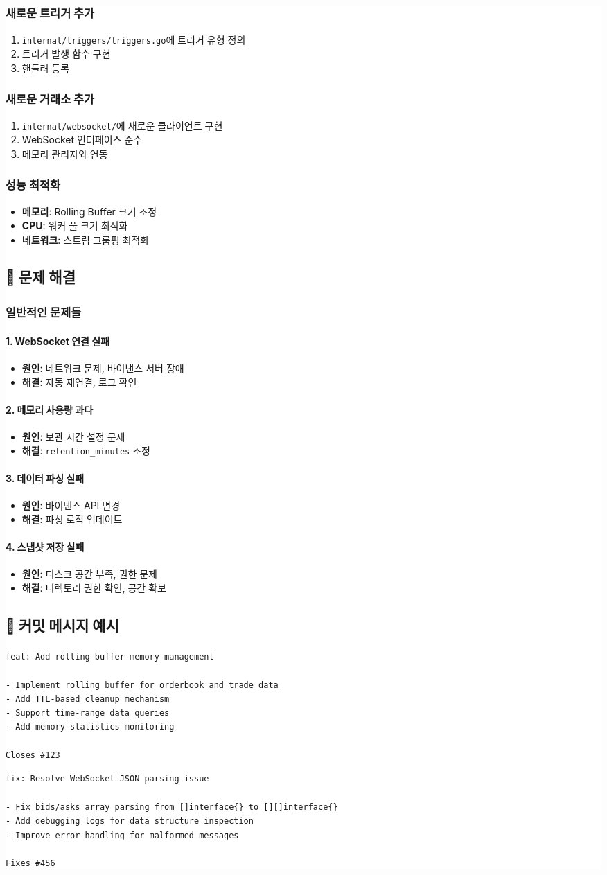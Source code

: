### 새로운 트리거 추가
1. `internal/triggers/triggers.go`에 트리거 유형 정의
2. 트리거 발생 함수 구현
3. 핸들러 등록

### 새로운 거래소 추가
1. `internal/websocket/`에 새로운 클라이언트 구현
2. WebSocket 인터페이스 준수
3. 메모리 관리자와 연동

### 성능 최적화
- **메모리**: Rolling Buffer 크기 조정
- **CPU**: 워커 풀 크기 최적화
- **네트워크**: 스트림 그룹핑 최적화

## 🐛 문제 해결

### 일반적인 문제들

#### 1. WebSocket 연결 실패
- **원인**: 네트워크 문제, 바이낸스 서버 장애
- **해결**: 자동 재연결, 로그 확인

#### 2. 메모리 사용량 과다
- **원인**: 보관 시간 설정 문제
- **해결**: `retention_minutes` 조정

#### 3. 데이터 파싱 실패
- **원인**: 바이낸스 API 변경
- **해결**: 파싱 로직 업데이트

#### 4. 스냅샷 저장 실패
- **원인**: 디스크 공간 부족, 권한 문제
- **해결**: 디렉토리 권한 확인, 공간 확보

## 📝 커밋 메시지 예시

```
feat: Add rolling buffer memory management

- Implement rolling buffer for orderbook and trade data
- Add TTL-based cleanup mechanism
- Support time-range data queries
- Add memory statistics monitoring

Closes #123
```

```
fix: Resolve WebSocket JSON parsing issue

- Fix bids/asks array parsing from []interface{} to [][]interface{}
- Add debugging logs for data structure inspection
- Improve error handling for malformed messages

Fixes #456
```
